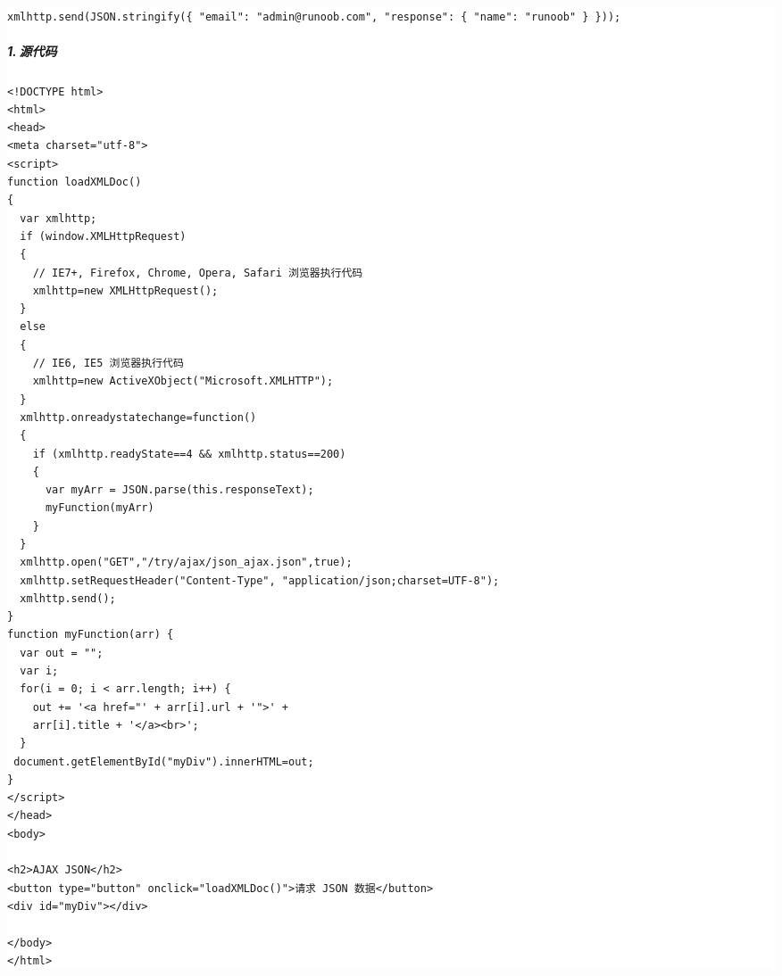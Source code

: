 ```
xmlhttp.send(JSON.stringify({ "email": "admin@runoob.com", "response": { "name": "runoob" } }));
```

##### 1. 源代码
```
<!DOCTYPE html>
<html>
<head>
<meta charset="utf-8">
<script>
function loadXMLDoc()
{
  var xmlhttp;
  if (window.XMLHttpRequest)
  {
    // IE7+, Firefox, Chrome, Opera, Safari 浏览器执行代码
    xmlhttp=new XMLHttpRequest();
  }
  else
  {
    // IE6, IE5 浏览器执行代码
    xmlhttp=new ActiveXObject("Microsoft.XMLHTTP");
  }
  xmlhttp.onreadystatechange=function()
  {
    if (xmlhttp.readyState==4 && xmlhttp.status==200)
    {
	  var myArr = JSON.parse(this.responseText);
      myFunction(myArr)
    }
  }
  xmlhttp.open("GET","/try/ajax/json_ajax.json",true);
  xmlhttp.setRequestHeader("Content-Type", "application/json;charset=UTF-8");
  xmlhttp.send();
}
function myFunction(arr) {
  var out = "";
  var i;
  for(i = 0; i < arr.length; i++) {
    out += '<a href="' + arr[i].url + '">' + 
    arr[i].title + '</a><br>';
  }
 document.getElementById("myDiv").innerHTML=out;
}
</script>
</head>
<body>

<h2>AJAX JSON</h2>
<button type="button" onclick="loadXMLDoc()">请求 JSON 数据</button>
<div id="myDiv"></div>
 
</body>
</html>
```
